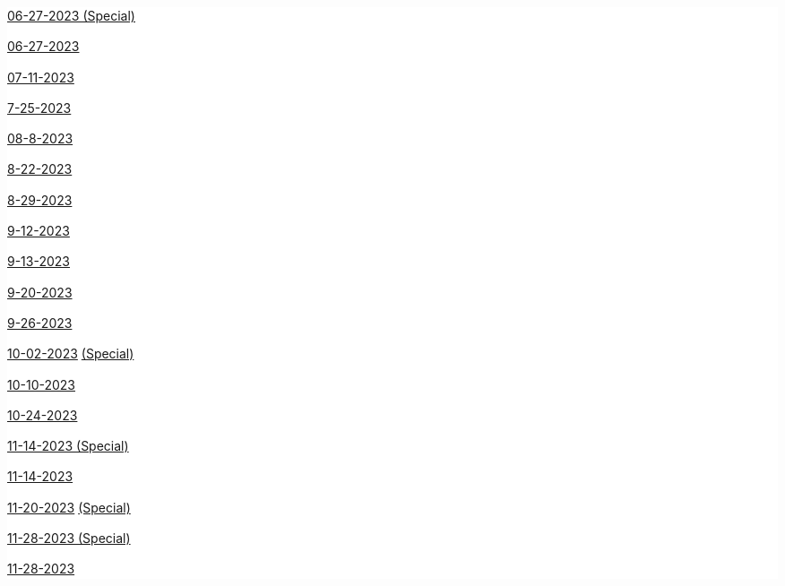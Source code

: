   [06-27-2023 (Special)](https://mountain-home.us/media/pdkmoyly/city-council-agenda-june-27-2023-at-4pm.pdf "City Council Agenda June 27, 2023 At 4Pm")
  
  [06-27-2023](https://mountain-home.us/media/vy0hhnv5/city-council-agenda-june-27-2023.pdf "City Council Agenda June 27, 2023")
  
  [07-11-2023](https://mountain-home.us/media/an2fgu4i/city-council-agenda-july-11-2023.pdf "City Council Agenda July 11, 2023")
  
  [7-25-2023](https://mountain-home.us/media/zv2ol1i2/city-council-agenda-july-25-2023.pdf "City Council Agenda July 25, 2023")
  
  [08-8-2023](https://mountain-home.us/media/jkqhv0uj/city-council-agenda-august-8-2023.pdf "City Council Agenda August 8, 2023")
  
  [8-22-2023](https://mountain-home.us/media/hevjybur/city-council-agenda-august-22-2023.pdf "City Council Agenda August 22, 2023")
  
  [8-29-2023](https://mountain-home.us/media/z3edp3ky/city-council-agenda-master-transportation-plan-august-29-2023.pdf "City Council Agenda Master Transportation Plan August 29 2023")
  
  [9-12-2023](https://mountain-home.us/media/ee0dtw05/city-council-agenda-september-12-2023.pdf "City Council Agenda September 12, 2023")
  
  [9-13-2023](https://mountain-home.us/media/rcgbxsdt/city-council-agenda-golf-worksession-september-13-2023.pdf "City Council Agenda Golf Worksession September 13, 2023")
  
  [9-20-2023](https://mountain-home.us/media/jcqfjnzt/city-council-agenda-september-20-2023-extension-and-executive-session.pdf "City Council Agenda September 20, 2023 Extension And Executive Session")
  
  [9-26-2023](https://mountain-home.us/media/waycneob/city-council-agenda-september-26-2023.pdf "City Council Agenda September 26, 2023")
  
  [10-02-2023](https://mountain-home.us/media/ldkkjxqc/city-council-agenda-special-worksession-golf-fee-october-2-2023.pdf "City Council Agenda Special Worksession Golf Fee October 2, 2023") [(Special)](https://mountain-home.us/media/15yelblj/01-12-2023-city-council-special-meeting-agenda.pdf "01 12 2023 City Council Special Meeting Agenda")
  
  [10-10-2023](https://mountain-home.us/media/xghdbhfd/city-council-agenda-october-10-2023.pdf "City Council Agenda October 10, 2023")
  
  [10-24-2023](https://mountain-home.us/media/ip0h0ckf/city-council-agenda-october-24-2023.pdf "City Council Agenda October 24,, 2023")
  
  [11-14-2023 (Special)](https://mountain-home.us/media/n13lqvue/city-council-agenda-november-14-2023-at-4pm.pdf "City Council Agenda November 14, 2023 At 4Pm")
  
  [11-14-2023](https://mountain-home.us/media/jagfjay5/city-council-agenda-november-14-2023.pdf "City Council Agenda November 14, 2023")
  
  [11-20-2023](https://mountain-home.us/media/dytbb0ay/special-city-council-agenda-november-20-2023.pdf "Special City Council Agenda November 20, 2023") [(Special)](https://mountain-home.us/media/15yelblj/01-12-2023-city-council-special-meeting-agenda.pdf "01 12 2023 City Council Special Meeting Agenda")
  
  [11-28-2023 (Special)](https://mountain-home.us/media/2lsdrele/special-city-council-agenda-november-28-2023.pdf "Special City Council Agenda November 28, 2023")
  
  [11-28-2023](https://mountain-home.us/media/0o0f1jig/city-council-agenda-november-28-2023.pdf "City Council Agenda November 28, 2023")
  